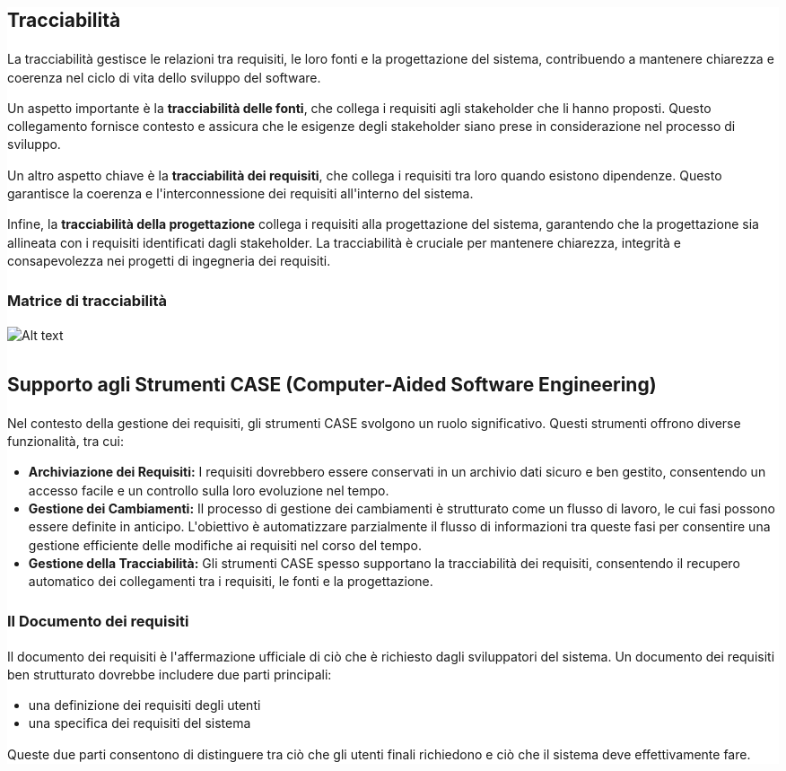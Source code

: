 <div class="page"/>

## **Tracciabilità**

La tracciabilità gestisce le relazioni tra requisiti, le loro fonti e la progettazione del sistema, contribuendo a mantenere chiarezza e coerenza nel ciclo di vita dello sviluppo del software.

Un aspetto importante è la **tracciabilità delle fonti**, che collega i requisiti agli stakeholder che li hanno proposti. Questo collegamento fornisce contesto e assicura che le esigenze degli stakeholder siano prese in considerazione nel processo di sviluppo.

Un altro aspetto chiave è la **tracciabilità dei requisiti**, che collega i requisiti tra loro quando esistono dipendenze. Questo garantisce la coerenza e l'interconnessione dei requisiti all'interno del sistema.

Infine, la **tracciabilità della progettazione** collega i requisiti alla progettazione del sistema, garantendo che la progettazione sia allineata con i requisiti identificati dagli stakeholder. La tracciabilità è cruciale per mantenere chiarezza, integrità e consapevolezza nei progetti di ingegneria dei requisiti.

### **Matrice di tracciabilità**

![Alt text](https://images.slideplayer.com/35/10300927/slides/slide_58.jpg)

</div>

<div class="page"/>

## **Supporto agli Strumenti CASE (Computer-Aided Software Engineering)**

Nel contesto della gestione dei requisiti, gli strumenti CASE svolgono un ruolo significativo. Questi strumenti offrono diverse funzionalità, tra cui:

- **Archiviazione dei Requisiti:** I requisiti dovrebbero essere conservati in un archivio dati sicuro e ben gestito, consentendo un accesso facile e un controllo sulla loro evoluzione nel tempo.
- **Gestione dei Cambiamenti:** Il processo di gestione dei cambiamenti è strutturato come un flusso di lavoro, le cui fasi possono essere definite in anticipo. L'obiettivo è automatizzare parzialmente il flusso di informazioni tra queste fasi per consentire una gestione efficiente delle modifiche ai requisiti nel corso del tempo.
- **Gestione della Tracciabilità:** Gli strumenti CASE spesso supportano la tracciabilità dei requisiti, consentendo il recupero automatico dei collegamenti tra i requisiti, le fonti e la progettazione.

### **Il Documento dei requisiti**

Il documento dei requisiti è l'affermazione ufficiale di ciò che è richiesto dagli sviluppatori del sistema. Un documento dei requisiti ben strutturato dovrebbe includere due parti principali:

- una definizione dei requisiti degli utenti
- una specifica dei requisiti del sistema

Queste due parti consentono di distinguere tra ciò che gli utenti finali richiedono e ciò che il sistema deve effettivamente fare.
